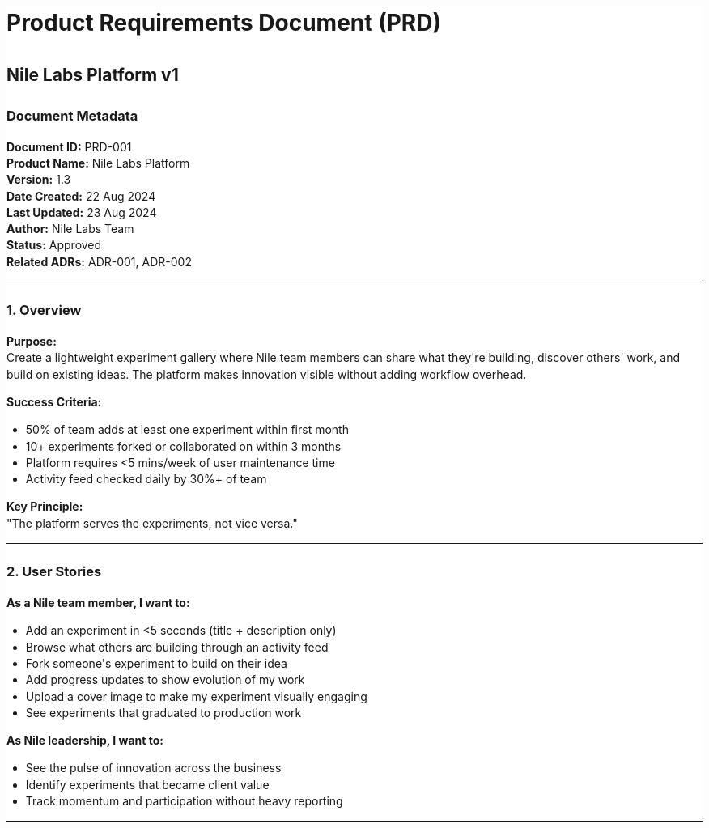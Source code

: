 # Product Requirements Document (PRD)

## **Nile Labs Platform v1**

### **Document Metadata**
**Document ID:** PRD-001  
**Product Name:** Nile Labs Platform  
**Version:** 1.3  
**Date Created:** 22 Aug 2024  
**Last Updated:** 23 Aug 2024  
**Author:** Nile Labs Team  
**Status:** Approved  
**Related ADRs:** ADR-001, ADR-002  

---

### **1. Overview**

**Purpose:**  
Create a lightweight experiment gallery where Nile team members can share what they're building, discover others' work, and build on existing ideas. The platform makes innovation visible without adding workflow overhead.

**Success Criteria:**  
- 50% of team adds at least one experiment within first month
- 10+ experiments forked or collaborated on within 3 months
- Platform requires <5 mins/week of user maintenance time
- Activity feed checked daily by 30%+ of team

**Key Principle:**  
"The platform serves the experiments, not vice versa."

---

### **2. User Stories**

**As a Nile team member, I want to:**  
- Add an experiment in <5 seconds (title + description only)
- Browse what others are building through an activity feed
- Fork someone's experiment to build on their idea
- Add progress updates to show evolution of my work
- Upload a cover image to make my experiment visually engaging
- See experiments that graduated to production work

**As Nile leadership, I want to:**  
- See the pulse of innovation across the business
- Identify experiments that became client value
- Track momentum and participation without heavy reporting

---
